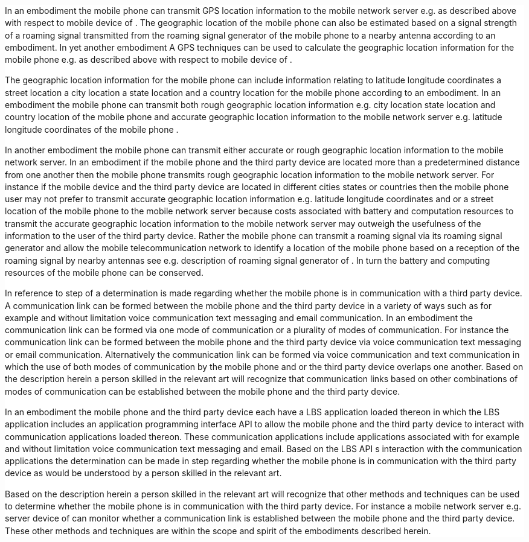 In an embodiment the mobile phone can transmit GPS location information to the mobile network server e.g. as described above with respect to mobile device of . The geographic location of the mobile phone can also be estimated based on a signal strength of a roaming signal transmitted from the roaming signal generator of the mobile phone to a nearby antenna according to an embodiment. In yet another embodiment A GPS techniques can be used to calculate the geographic location information for the mobile phone e.g. as described above with respect to mobile device of .

The geographic location information for the mobile phone can include information relating to latitude longitude coordinates a street location a city location a state location and a country location for the mobile phone according to an embodiment. In an embodiment the mobile phone can transmit both rough geographic location information e.g. city location state location and country location of the mobile phone and accurate geographic location information to the mobile network server e.g. latitude longitude coordinates of the mobile phone .

In another embodiment the mobile phone can transmit either accurate or rough geographic location information to the mobile network server. In an embodiment if the mobile phone and the third party device are located more than a predetermined distance from one another then the mobile phone transmits rough geographic location information to the mobile network server. For instance if the mobile device and the third party device are located in different cities states or countries then the mobile phone user may not prefer to transmit accurate geographic location information e.g. latitude longitude coordinates and or a street location of the mobile phone to the mobile network server because costs associated with battery and computation resources to transmit the accurate geographic location information to the mobile network server may outweigh the usefulness of the information to the user of the third party device. Rather the mobile phone can transmit a roaming signal via its roaming signal generator and allow the mobile telecommunication network to identify a location of the mobile phone based on a reception of the roaming signal by nearby antennas see e.g. description of roaming signal generator of . In turn the battery and computing resources of the mobile phone can be conserved.

In reference to step of a determination is made regarding whether the mobile phone is in communication with a third party device. A communication link can be formed between the mobile phone and the third party device in a variety of ways such as for example and without limitation voice communication text messaging and email communication. In an embodiment the communication link can be formed via one mode of communication or a plurality of modes of communication. For instance the communication link can be formed between the mobile phone and the third party device via voice communication text messaging or email communication. Alternatively the communication link can be formed via voice communication and text communication in which the use of both modes of communication by the mobile phone and or the third party device overlaps one another. Based on the description herein a person skilled in the relevant art will recognize that communication links based on other combinations of modes of communication can be established between the mobile phone and the third party device.

In an embodiment the mobile phone and the third party device each have a LBS application loaded thereon in which the LBS application includes an application programming interface API to allow the mobile phone and the third party device to interact with communication applications loaded thereon. These communication applications include applications associated with for example and without limitation voice communication text messaging and email. Based on the LBS API s interaction with the communication applications the determination can be made in step regarding whether the mobile phone is in communication with the third party device as would be understood by a person skilled in the relevant art.

Based on the description herein a person skilled in the relevant art will recognize that other methods and techniques can be used to determine whether the mobile phone is in communication with the third party device. For instance a mobile network server e.g. server device of can monitor whether a communication link is established between the mobile phone and the third party device. These other methods and techniques are within the scope and spirit of the embodiments described herein.
